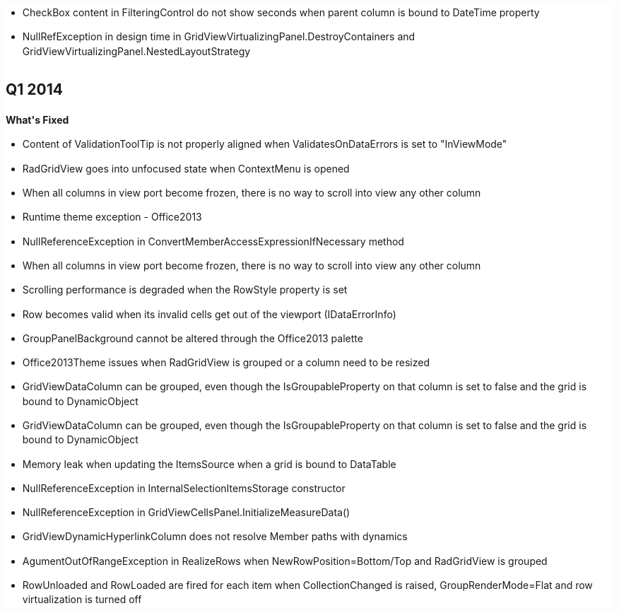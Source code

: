 * CheckBox content in FilteringControl do not show seconds when parent column is bound to DateTime property
          

* NullRefException in design time in GridViewVirtualizingPanel.DestroyContainers and GridViewVirtualizingPanel.NestedLayoutStrategy
          

## Q1 2014
      
__What's Fixed__

* Content of ValidationToolTip is not properly aligned when ValidatesOnDataErrors is set to "InViewMode"
          

* RadGridView goes into unfocused state when ContextMenu is opened
          

* When all columns in view port become frozen, there is no way to scroll into view any other column
          

* Runtime theme exception - Office2013
          

* NullReferenceException in ConvertMemberAccessExpressionIfNecessary method
          

* When all columns in view port become frozen, there is no way to scroll into view any other column
          

* Scrolling performance is degraded when the RowStyle property is set
          

* Row becomes valid when its invalid cells get out of the viewport (IDataErrorInfo)
          

* GroupPanelBackground cannot be altered through the Office2013 palette
          

* Office2013Theme issues when RadGridView is grouped or a column need to be resized
          

* GridViewDataColumn can be grouped, even though the IsGroupableProperty on that column is set to false and the grid is bound to DynamicObject
          

* GridViewDataColumn can be grouped, even though the IsGroupableProperty on that column is set to false and the grid is bound to DynamicObject
          

* Memory leak when updating the ItemsSource when a grid is bound to DataTable
          

* NullReferenceException in InternalSelectionItemsStorage constructor
          

* NullReferenceException in GridViewCellsPanel.InitializeMeasureData()
          

* GridViewDynamicHyperlinkColumn does not resolve Member paths with dynamics
          

* AgumentOutOfRangeException in RealizeRows when NewRowPosition=Bottom/Top and RadGridView is grouped
          

* RowUnloaded and RowLoaded are fired for each item when CollectionChanged is raised, GroupRenderMode=Flat and row virtualization is turned off
          
